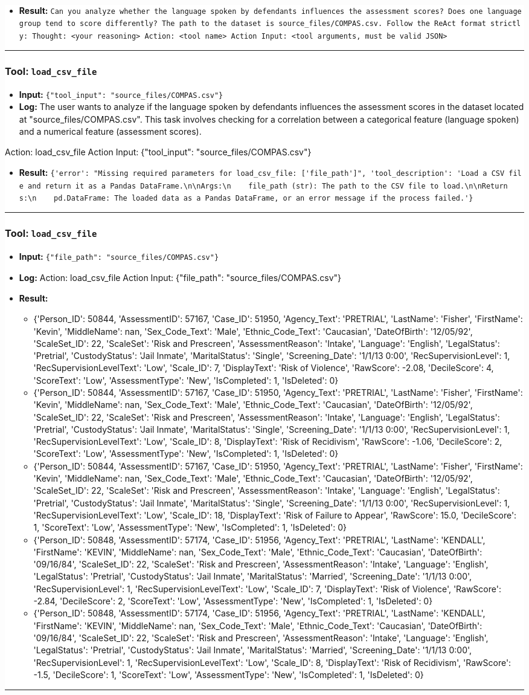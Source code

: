 - **Result:** `Can you analyze whether the language spoken by defendants influences the assessment scores? Does one language group tend to score differently? The path to the dataset is source_files/COMPAS.csv. Follow the ReAct format strictly: Thought: <your reasoning> Action: <tool name> Action Input: <tool arguments, must be valid JSON>`

---

### Tool: `load_csv_file`
- **Input:** `{"tool_input": "source_files/COMPAS.csv"}`
- **Log:** The user wants to analyze if the language spoken by defendants influences the assessment scores in the dataset located at "source_files/COMPAS.csv". This task involves checking for a correlation between a categorical feature (language spoken) and a numerical feature (assessment scores).

Action: load_csv_file
Action Input: {"tool_input": "source_files/COMPAS.csv"}
- **Result:** `{'error': "Missing required parameters for load_csv_file: ['file_path']", 'tool_description': 'Load a CSV file and return it as a Pandas DataFrame.\n\nArgs:\n    file_path (str): The path to the CSV file to load.\n\nReturns:\n    pd.DataFrame: The loaded data as a Pandas DataFrame, or an error message if the process failed.'}`

---

### Tool: `load_csv_file`
- **Input:** `{"file_path": "source_files/COMPAS.csv"}`
- **Log:** Action: load_csv_file
Action Input: {"file_path": "source_files/COMPAS.csv"}
- **Result:**

  - {'Person_ID': 50844, 'AssessmentID': 57167, 'Case_ID': 51950, 'Agency_Text': 'PRETRIAL', 'LastName': 'Fisher', 'FirstName': 'Kevin', 'MiddleName': nan, 'Sex_Code_Text': 'Male', 'Ethnic_Code_Text': 'Caucasian', 'DateOfBirth': '12/05/92', 'ScaleSet_ID': 22, 'ScaleSet': 'Risk and Prescreen', 'AssessmentReason': 'Intake', 'Language': 'English', 'LegalStatus': 'Pretrial', 'CustodyStatus': 'Jail Inmate', 'MaritalStatus': 'Single', 'Screening_Date': '1/1/13 0:00', 'RecSupervisionLevel': 1, 'RecSupervisionLevelText': 'Low', 'Scale_ID': 7, 'DisplayText': 'Risk of Violence', 'RawScore': -2.08, 'DecileScore': 4, 'ScoreText': 'Low', 'AssessmentType': 'New', 'IsCompleted': 1, 'IsDeleted': 0}
  - {'Person_ID': 50844, 'AssessmentID': 57167, 'Case_ID': 51950, 'Agency_Text': 'PRETRIAL', 'LastName': 'Fisher', 'FirstName': 'Kevin', 'MiddleName': nan, 'Sex_Code_Text': 'Male', 'Ethnic_Code_Text': 'Caucasian', 'DateOfBirth': '12/05/92', 'ScaleSet_ID': 22, 'ScaleSet': 'Risk and Prescreen', 'AssessmentReason': 'Intake', 'Language': 'English', 'LegalStatus': 'Pretrial', 'CustodyStatus': 'Jail Inmate', 'MaritalStatus': 'Single', 'Screening_Date': '1/1/13 0:00', 'RecSupervisionLevel': 1, 'RecSupervisionLevelText': 'Low', 'Scale_ID': 8, 'DisplayText': 'Risk of Recidivism', 'RawScore': -1.06, 'DecileScore': 2, 'ScoreText': 'Low', 'AssessmentType': 'New', 'IsCompleted': 1, 'IsDeleted': 0}
  - {'Person_ID': 50844, 'AssessmentID': 57167, 'Case_ID': 51950, 'Agency_Text': 'PRETRIAL', 'LastName': 'Fisher', 'FirstName': 'Kevin', 'MiddleName': nan, 'Sex_Code_Text': 'Male', 'Ethnic_Code_Text': 'Caucasian', 'DateOfBirth': '12/05/92', 'ScaleSet_ID': 22, 'ScaleSet': 'Risk and Prescreen', 'AssessmentReason': 'Intake', 'Language': 'English', 'LegalStatus': 'Pretrial', 'CustodyStatus': 'Jail Inmate', 'MaritalStatus': 'Single', 'Screening_Date': '1/1/13 0:00', 'RecSupervisionLevel': 1, 'RecSupervisionLevelText': 'Low', 'Scale_ID': 18, 'DisplayText': 'Risk of Failure to Appear', 'RawScore': 15.0, 'DecileScore': 1, 'ScoreText': 'Low', 'AssessmentType': 'New', 'IsCompleted': 1, 'IsDeleted': 0}
  - {'Person_ID': 50848, 'AssessmentID': 57174, 'Case_ID': 51956, 'Agency_Text': 'PRETRIAL', 'LastName': 'KENDALL', 'FirstName': 'KEVIN', 'MiddleName': nan, 'Sex_Code_Text': 'Male', 'Ethnic_Code_Text': 'Caucasian', 'DateOfBirth': '09/16/84', 'ScaleSet_ID': 22, 'ScaleSet': 'Risk and Prescreen', 'AssessmentReason': 'Intake', 'Language': 'English', 'LegalStatus': 'Pretrial', 'CustodyStatus': 'Jail Inmate', 'MaritalStatus': 'Married', 'Screening_Date': '1/1/13 0:00', 'RecSupervisionLevel': 1, 'RecSupervisionLevelText': 'Low', 'Scale_ID': 7, 'DisplayText': 'Risk of Violence', 'RawScore': -2.84, 'DecileScore': 2, 'ScoreText': 'Low', 'AssessmentType': 'New', 'IsCompleted': 1, 'IsDeleted': 0}
  - {'Person_ID': 50848, 'AssessmentID': 57174, 'Case_ID': 51956, 'Agency_Text': 'PRETRIAL', 'LastName': 'KENDALL', 'FirstName': 'KEVIN', 'MiddleName': nan, 'Sex_Code_Text': 'Male', 'Ethnic_Code_Text': 'Caucasian', 'DateOfBirth': '09/16/84', 'ScaleSet_ID': 22, 'ScaleSet': 'Risk and Prescreen', 'AssessmentReason': 'Intake', 'Language': 'English', 'LegalStatus': 'Pretrial', 'CustodyStatus': 'Jail Inmate', 'MaritalStatus': 'Married', 'Screening_Date': '1/1/13 0:00', 'RecSupervisionLevel': 1, 'RecSupervisionLevelText': 'Low', 'Scale_ID': 8, 'DisplayText': 'Risk of Recidivism', 'RawScore': -1.5, 'DecileScore': 1, 'ScoreText': 'Low', 'AssessmentType': 'New', 'IsCompleted': 1, 'IsDeleted': 0}

---